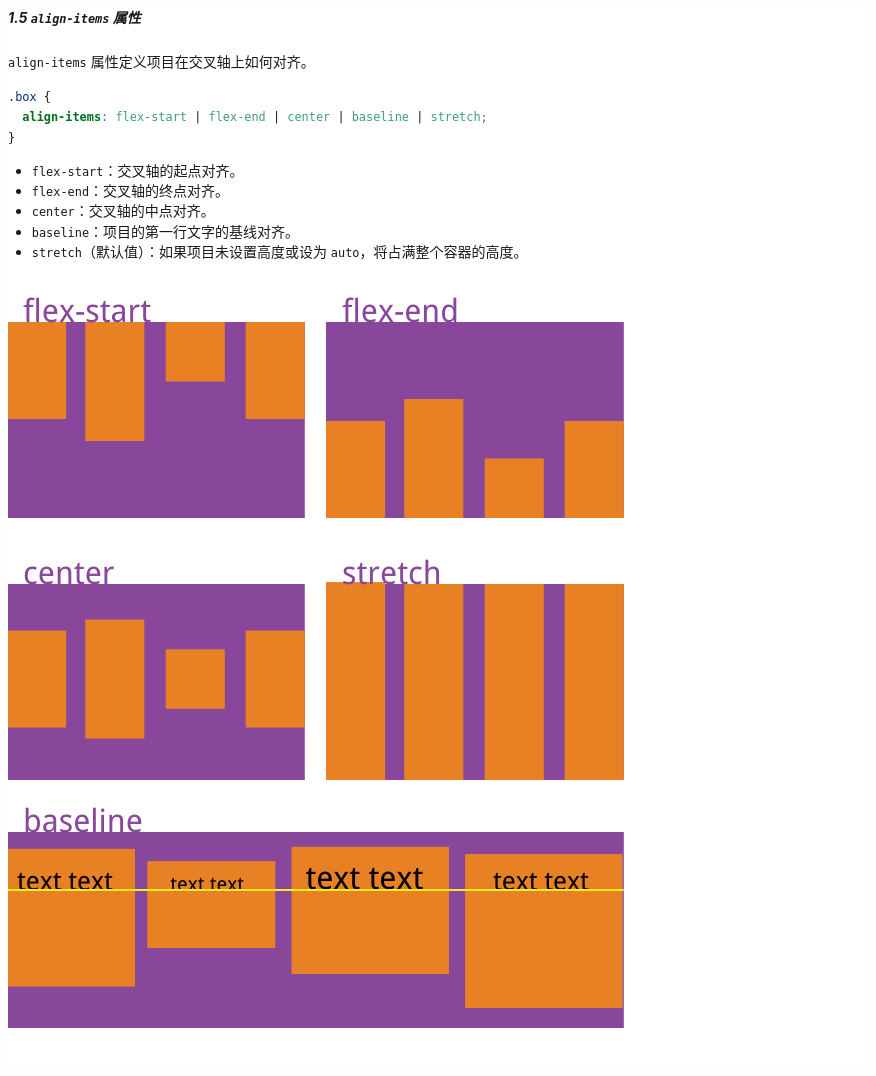 
##### 1.5 `align-items` 属性

`align-items` 属性定义项目在交叉轴上如何对齐。

```css
.box {
  align-items: flex-start | flex-end | center | baseline | stretch;
}
```

- `flex-start`：交叉轴的起点对齐。
- `flex-end`：交叉轴的终点对齐。
- `center`：交叉轴的中点对齐。
- `baseline`：项目的第一行文字的基线对齐。
- `stretch`（默认值）：如果项目未设置高度或设为 `auto`，将占满整个容器的高度。

![0ec9e81c35c66f66b23e724c6063fce8](./image/D1ACA062-371C-40FF-9A87-5ECD192F0660.png)
